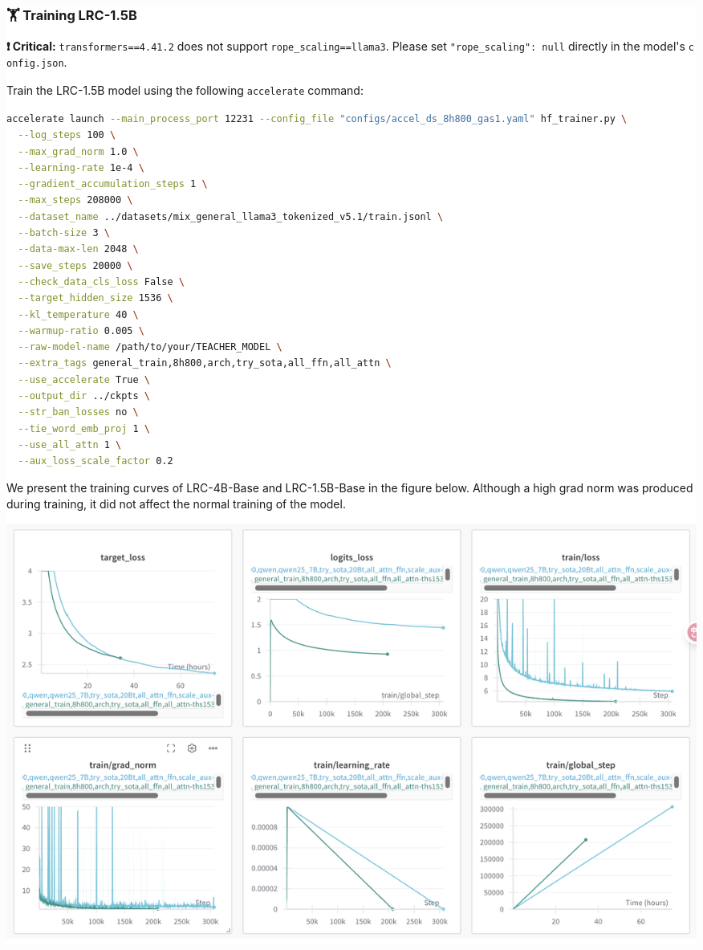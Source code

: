 ### 🏋️ Training LRC-1.5B

**❗ Critical:** `transformers==4.41.2` does not support `rope_scaling==llama3`. Please set `"rope_scaling": null` directly in the model's `config.json`.

Train the LRC-1.5B model using the following `accelerate` command:

```bash
accelerate launch --main_process_port 12231 --config_file "configs/accel_ds_8h800_gas1.yaml" hf_trainer.py \
  --log_steps 100 \
  --max_grad_norm 1.0 \
  --learning-rate 1e-4 \
  --gradient_accumulation_steps 1 \
  --max_steps 208000 \
  --dataset_name ../datasets/mix_general_llama3_tokenized_v5.1/train.jsonl \
  --batch-size 3 \
  --data-max-len 2048 \
  --save_steps 20000 \
  --check_data_cls_loss False \
  --target_hidden_size 1536 \
  --kl_temperature 40 \
  --warmup-ratio 0.005 \
  --raw-model-name /path/to/your/TEACHER_MODEL \
  --extra_tags general_train,8h800,arch,try_sota,all_ffn,all_attn \
  --use_accelerate True \
  --output_dir ../ckpts \
  --str_ban_losses no \
  --tie_word_emb_proj 1 \
  --use_all_attn 1 \
  --aux_loss_scale_factor 0.2
```

We present the training curves of LRC-4B-Base and LRC-1.5B-Base in the figure below. Although a high grad norm was produced during training, it did not affect the normal training of the model.

![image](pics/wandb_log.png)
